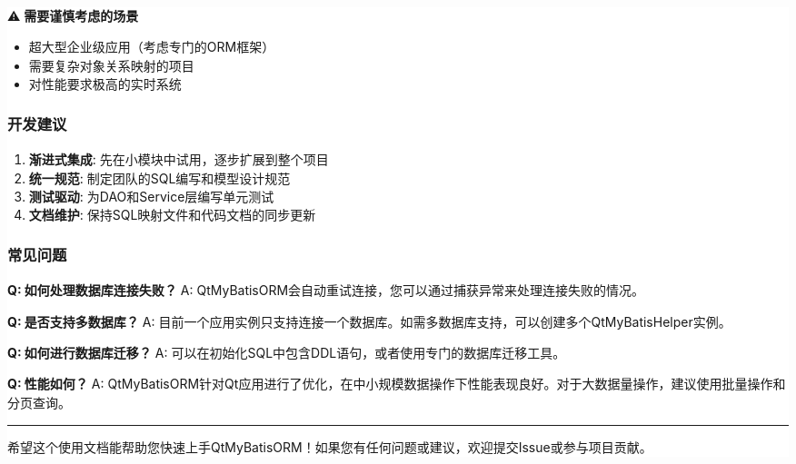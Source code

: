 ⚠️ **需要谨慎考虑的场景**
- 超大型企业级应用（考虑专门的ORM框架）
- 需要复杂对象关系映射的项目
- 对性能要求极高的实时系统

### 开发建议

1. **渐进式集成**: 先在小模块中试用，逐步扩展到整个项目
2. **统一规范**: 制定团队的SQL编写和模型设计规范
3. **测试驱动**: 为DAO和Service层编写单元测试
4. **文档维护**: 保持SQL映射文件和代码文档的同步更新

### 常见问题

**Q: 如何处理数据库连接失败？**
A: QtMyBatisORM会自动重试连接，您可以通过捕获异常来处理连接失败的情况。

**Q: 是否支持多数据库？**
A: 目前一个应用实例只支持连接一个数据库。如需多数据库支持，可以创建多个QtMyBatisHelper实例。

**Q: 如何进行数据库迁移？**
A: 可以在初始化SQL中包含DDL语句，或者使用专门的数据库迁移工具。

**Q: 性能如何？**
A: QtMyBatisORM针对Qt应用进行了优化，在中小规模数据操作下性能表现良好。对于大数据量操作，建议使用批量操作和分页查询。

---

希望这个使用文档能帮助您快速上手QtMyBatisORM！如果您有任何问题或建议，欢迎提交Issue或参与项目贡献。 